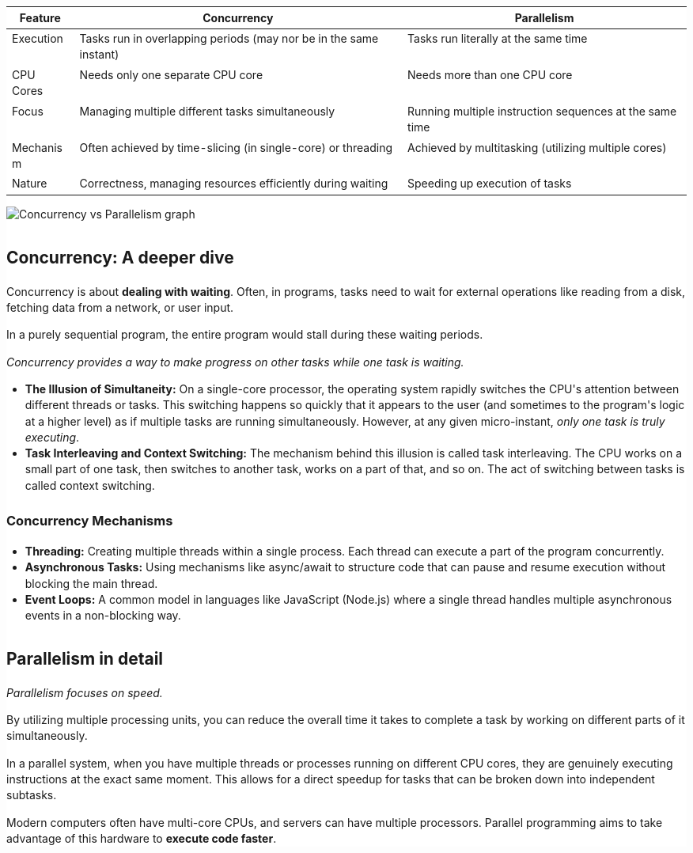 | Feature   | Concurrency                                                       | Parallelism                                             |
| --------- | ----------------------------------------------------------------- | ------------------------------------------------------- |
| Execution | Tasks run in overlapping periods (may nor be in the same instant) | Tasks run literally at the same time                    |
| CPU Cores | Needs only one separate CPU core                                  | Needs more than one CPU core                            |
| Focus     | Managing multiple different tasks simultaneously                  | Running multiple instruction sequences at the same time |
| Mechanism | Often achieved by time-slicing (in single-core) or threading      | Achieved by multitasking (utilizing multiple cores)     |
| Nature    | Correctness, managing resources efficiently during waiting        | Speeding up execution of tasks                          |

![Concurrency vs Parallelism graph](https://dynamogeeks.com/wp-content/uploads/2024/08/Concurrency-vs-Parallelism.gif)

## Concurrency: A deeper dive

Concurrency is about **dealing with waiting**. Often, in programs, tasks need to wait for external operations like reading from a disk, fetching data from a network, or user input.

In a purely sequential program, the entire program would stall during these waiting periods.

*Concurrency provides a way to make progress on other tasks while one task is waiting.*

- **The Illusion of Simultaneity:** On a single-core processor, the operating system rapidly switches the CPU's attention between different threads or tasks. This switching happens so quickly that it appears to the user (and sometimes to the program's logic at a higher level) as if multiple tasks are running simultaneously. However, at any given micro-instant, *only one task is truly executing*.
- **Task Interleaving and Context Switching:** The mechanism behind this illusion is called task interleaving. The CPU works on a small part of one task, then switches to another task, works on a part of that, and so on. The act of switching between tasks is called context switching.

### Concurrency Mechanisms

- **Threading:** Creating multiple threads within a single process. Each thread can execute a part of the program concurrently.
- **Asynchronous Tasks:** Using mechanisms like async/await to structure code that can pause and resume execution without blocking the main thread.
- **Event Loops:** A common model in languages like JavaScript (Node.js) where a single thread handles multiple asynchronous events in a non-blocking way.

## Parallelism in detail

*Parallelism focuses on speed.*

By utilizing multiple processing units, you can reduce the overall time it takes to complete a task by working on different parts of it simultaneously.

In a parallel system, when you have multiple threads or processes running on different CPU cores, they are genuinely executing instructions at the exact same moment. This allows for a direct speedup for tasks that can be broken down into independent subtasks.

Modern computers often have multi-core CPUs, and servers can have multiple processors. Parallel programming aims to take advantage of this hardware to **execute code faster**.

